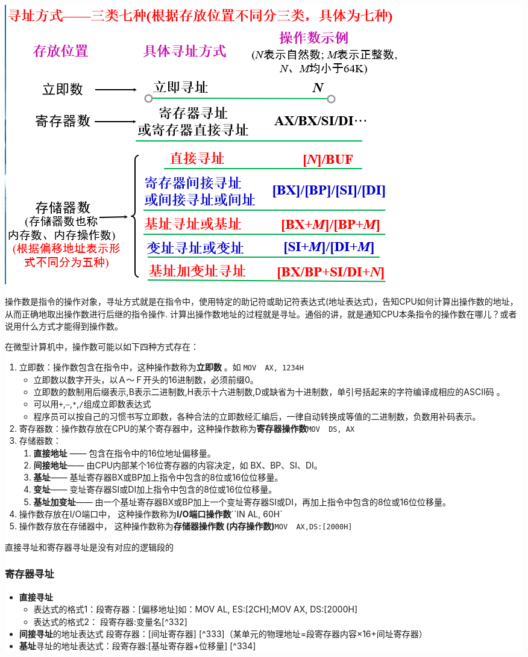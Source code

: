 ![image-20200306194144959](图片.assets/image-20200306194144959.png)

操作数是指令的操作对象，寻址方式就是在指令中，使用特定的助记符或助记符表达式(地址表达式)，告知CPU如何计算出操作数的地址，从而正确地取出操作数进行后继的指令操作. 计算出操作数地址的过程就是寻址。通俗的讲，就是通知CPU本条指令的操作数在哪儿？或者说用什么方式才能得到操作数。

在微型计算机中，操作数可能以如下四种方式存在：

1. 立即数：操作数包含在指令中，这种操作数称为**立即数** 。如 `MOV  AX, 1234H`
     - 立即数以数字开头，以Ａ～Ｆ开头的16进制数，必须前缀0。
     - 立即数的数制用后缀表示,B表示二进制数,H表示十六进制数,D或缺省为十进制数，单引号括起来的字符编译成相应的ASCII码 。
     - 可以用`+`,`–`,`*`,`/`组成立即数表达式
     - 程序员可以按自己的习惯书写立即数，各种合法的立即数经汇编后，一律自动转换成等值的二进制数，负数用补码表示。
2. 寄存器数：操作数存放在CPU的某个寄存器中，这种操作数称为**寄存器操作数**`MOV  DS, AX`
3. 存储器数：
     1. **直接地址** —— 包含在指令中的16位地址偏移量。
     2. **间接地址**—— 由CPU内部某个16位寄存器的内容决定，如 BX、BP、SI、DI。
     3. **基址**—— 基址寄存器BX或BP加上指令中包含的8位或16位位移量。
     4. **变址**—— 变址寄存器SI或DI加上指令中包含的8位或16位位移量。
     5. **基址加变址**—— 由一个基址寄存器BX或BP加上一个变址寄存器SI或DI，再加上指令中包含的8位或16位位移量。
4. 操作数存放在I/O端口中， 这种操作数称为**I/O端口操作数**``IN  AL, 60H`
5. 操作数存放在存储器中， 这种操作数称为**存储器操作数 (内存操作数)**`MOV  AX,DS:[2000H]`

直接寻址和寄存器寻址是没有对应的逻辑段的

### 寄存器寻址

- **直接寻址**
  - 表达式的格式1：段寄存器：[偏移地址]如：MOV   AL, ES:[2CH];MOV   AX, DS:[2000H]
  - 表达式的格式2： 段寄存器:变量名[^332]
- **间接寻址**的地址表达式 段寄存器：[间址寄存器] [^333]（某单元的物理地址=段寄存器内容×16+间址寄存器）
- **基址**寻址的地址表达式：段寄存器:[基址寄存器+位移量] [^334]


[^3421]: 有时也叫非变量名直接寻址的的操作数